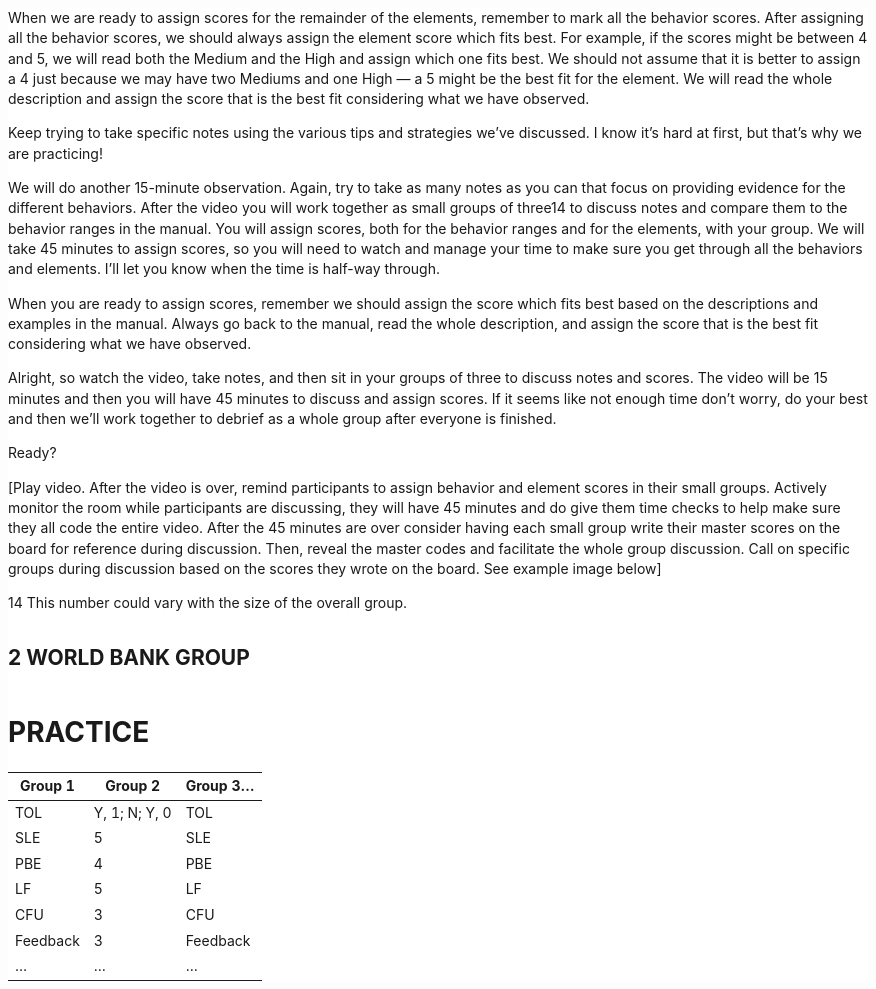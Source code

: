 When we are ready to assign scores for the remainder of the elements, remember to mark all the behavior scores. After assigning all the behavior scores, we should always assign the element score which fits best. For example, if the scores might be between 4 and 5, we will read both the Medium and the High and assign which one fits best. We should not assume that it is better to assign a 4 just because we may have two Mediums and one High — a 5 might be the best fit for the element. We will read the whole description and assign the score that is the best fit considering what we have observed.

Keep trying to take specific notes using the various tips and strategies we’ve discussed. I know it’s hard at first, but that’s why we are practicing!

We will do another 15-minute observation. Again, try to take as many notes as you can that focus on providing evidence for the different behaviors. After the video you will work together as small groups of three14 to discuss notes and compare them to the behavior ranges in the manual. You will assign scores, both for the behavior ranges and for the elements, with your group. We will take 45 minutes to assign scores, so you will need to watch and manage your time to make sure you get through all the behaviors and elements. I’ll let you know when the time is half-way through.

When you are ready to assign scores, remember we should assign the score which fits best based on the descriptions and examples in the manual. Always go back to the manual, read the whole description, and assign the score that is the best fit considering what we have observed.

Alright, so watch the video, take notes, and then sit in your groups of three to discuss notes and scores. The video will be 15 minutes and then you will have 45 minutes to discuss and assign scores. If it seems like not enough time don’t worry, do your best and then we’ll work together to debrief as a whole group after everyone is finished.

Ready?

[Play video. After the video is over, remind participants to assign behavior and element scores in their small groups. Actively monitor the room while participants are discussing, they will have 45 minutes and do give them time checks to help make sure they all code the entire video. After the 45 minutes are over consider having each small group write their master scores on the board for reference during discussion. Then, reveal the master codes and facilitate the whole group discussion. Call on specific groups during discussion based on the scores they wrote on the board. See example image below]

14 This number could vary with the size of the overall group.

2 WORLD BANK GROUP
---
# PRACTICE

| Group 1  | Group 2       | Group 3… |
| -------- | ------------- | -------- |
| TOL      | Y, 1; N; Y, 0 | TOL      |
| SLE      | 5             | SLE      |
| PBE      | 4             | PBE      |
| LF       | 5             | LF       |
| CFU      | 3             | CFU      |
| Feedback | 3             | Feedback |
| …        | …             | …        |
